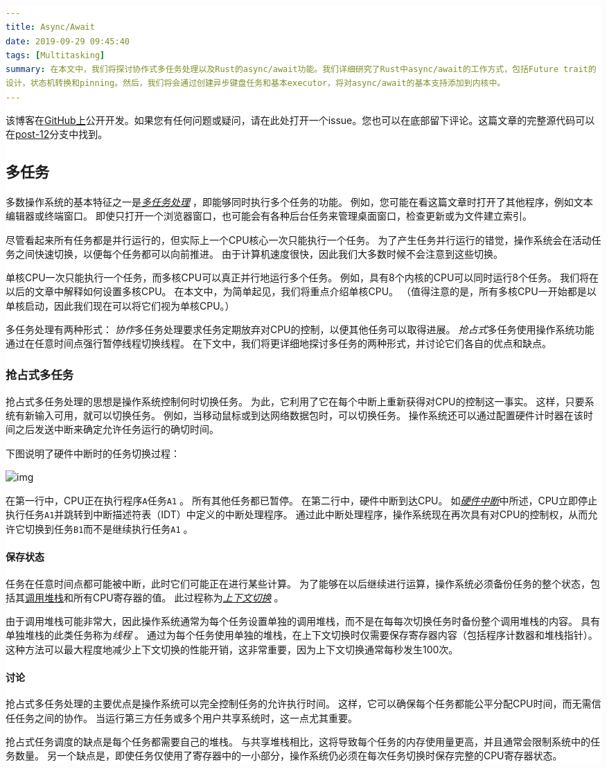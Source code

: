 ```yaml
---
title: Async/Await
date: 2019-09-29 09:45:40
tags: [Multitasking]
summary: 在本文中，我们将探讨协作式多任务处理以及Rust的async/await功能。我们详细研究了Rust中async/await的工作方式，包括Future trait的设计，状态机转换和pinning。然后，我们将会通过创建异步键盘任务和基本executor，将对async/await的基本支持添加到内核中。
---
```


该博客在[GitHub上](https://github.com/phil-opp/blog_os)公开开发。如果您有任何问题或疑问，请在此处打开一个issue。您也可以在底部留下评论。这篇文章的完整源代码可以在[post-12](https://github.com/phil-opp/blog_os/tree/post-12)分支中找到。

## 多任务

多数操作系统的基本特征之一是[*多任务处理*](https://en.wikipedia.org/wiki/Computer_multitasking) ，即能够同时执行多个任务的功能。 例如，您可能在看这篇文章时打开了其他程序，例如文本编辑器或终端窗口。 即使只打开一个浏览器窗口，也可能会有各种后台任务来管理桌面窗口，检查更新或为文件建立索引。

尽管看起来所有任务都是并行运行的，但实际上一个CPU核心一次只能执行一个任务。 为了产生任务并行运行的错觉，操作系统会在活动任务之间快速切换，以便每个任务都可以向前推进。 由于计算机速度很快，因此我们大多数时候不会注意到这些切换。

单核CPU一次只能执行一个任务，而多核CPU可以真正并行地运行多个任务。 例如，具有8个内核的CPU可以同时运行8个任务。 我们将在以后的文章中解释如何设置多核CPU。 在本文中，为简单起见，我们将重点介绍单核CPU。 （值得注意的是，所有多核CPU一开始都是以单核启动，因此我们现在可以将它们视为单核CPU。）

多任务处理有两种形式： *协作*多任务处理要求任务定期放弃对CPU的控制，以便其他任务可以取得进展。 *抢占式*多任务使用操作系统功能通过在任意时间点强行暂停线程切换线程。 在下文中，我们将更详细地探讨多任务的两种形式，并讨论它们各自的优点和缺点。

### 抢占式多任务

抢占式多任务处理的思想是操作系统控制何时切换任务。 为此，它利用了它在每个中断上重新获得对CPU的控制这一事实。 这样，只要系统有新输入可用，就可以切换任务。 例如，当移动鼠标或到达网络数据包时，可以切换任务。 操作系统还可以通过配置硬件计时器在该时间之后发送中断来确定允许任务运行的确切时间。

下图说明了硬件中断时的任务切换过程：

![img](https://os.phil-opp.com/async-await/regain-control-on-interrupt.svg)

在第一行中，CPU正在执行程序`A`任务`A1` 。 所有其他任务都已暂停。 在第二行中，硬件中断到达CPU。 如[*硬件中断*](https://os.phil-opp.com/hardware-interrupts)中所述，CPU立即停止执行任务`A1`并跳转到中断描述符表（IDT）中定义的中断处理程序。 通过此中断处理程序，操作系统现在再次具有对CPU的控制权，从而允许它切换到任务`B1`而不是继续执行任务`A1` 。

#### 保存状态

任务在任意时间点都可能被中断，此时它们可能正在进行某些计算。 为了能够在以后继续进行运算，操作系统必须备份任务的整个状态，包括其[调用堆栈](https://en.wikipedia.org/wiki/Call_stack)和所有CPU寄存器的值。 此过程称为[*上下文切换*](https://en.wikipedia.org/wiki/Context_switch) 。

由于调用堆栈可能非常大，因此操作系统通常为每个任务设置单独的调用堆栈，而不是在每每次切换任务时备份整个调用堆栈的内容。 具有单独堆栈的此类任务称为*线程* 。 通过为每个任务使用单独的堆栈，在上下文切换时仅需要保存寄存器内容（包括程序计数器和堆栈指针）。 这种方法可以最大程度地减少上下文切换的性能开销，这非常重要，因为上下文切换通常每秒发生100次。

#### 讨论

抢占式多任务处理的主要优点是操作系统可以完全控制任务的允许执行时间。 这样，它可以确保每个任务都能公平分配CPU时间，而无需信任任务之间的协作。 当运行第三方任务或多个用户共享系统时，这一点尤其重要。

抢占式任务调度的缺点是每个任务都需要自己的堆栈。 与共享堆栈相比，这将导致每个任务的内存使用量更高，并且通常会限制系统中的任务数量。 另一个缺点是，即使任务仅使用了寄存器中的一小部分，操作系统仍必须在每次任务切换时保存完整的CPU寄存器状态。
